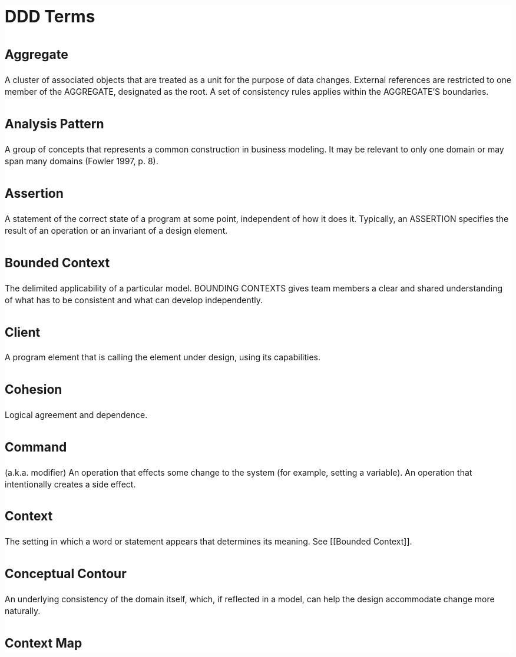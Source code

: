 # DDD Terms

## Aggregate

A cluster of associated objects that are treated as a unit for the purpose of data changes. External references are restricted to one member of the AGGREGATE, designated as the root. A set of consistency rules applies within the AGGREGATE’S boundaries.

## Analysis Pattern

A group of concepts that represents a common construction in business modeling. It may be relevant to only one domain or may span many domains (Fowler 1997, p. 8).

## Assertion

A statement of the correct state of a program at some point, independent of how it does it. Typically, an ASSERTION specifies the result of an operation or an invariant of a design element.

## Bounded Context

The delimited applicability of a particular model. BOUNDING CONTEXTS gives team members a clear and shared understanding of what has to be consistent and what can develop independently.

## Client

A program element that is calling the element under design, using its capabilities.

## Cohesion

Logical agreement and dependence.

## Command

(a.k.a. modifier) An operation that effects some change to the system (for example, setting a variable). An operation that intentionally creates a side effect.

## Context

The setting in which a word or statement appears that determines its meaning. See [[Bounded Context]].

## Conceptual Contour

An underlying consistency of the domain itself, which, if reflected in a model, can help the design accommodate change more naturally.

## Context Map
